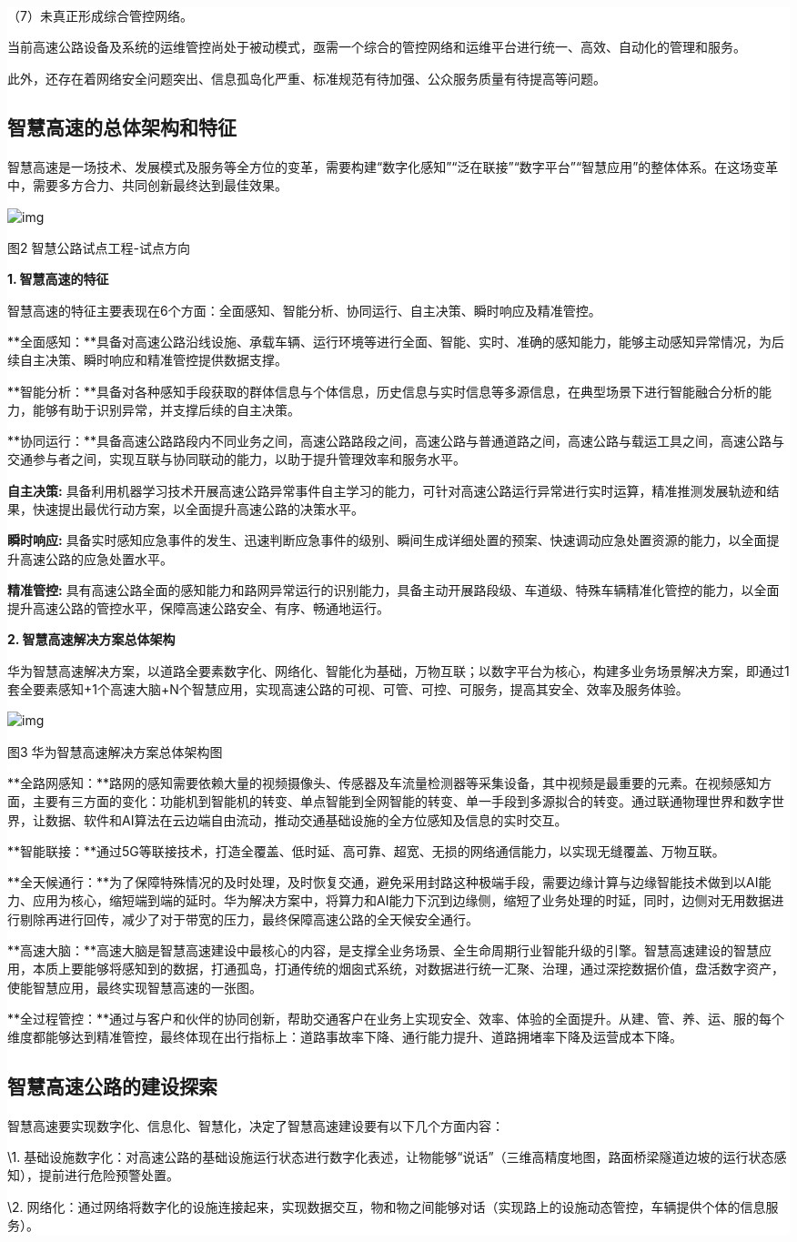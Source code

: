 （7）未真正形成综合管控网络。

当前高速公路设备及系统的运维管控尚处于被动模式，亟需一个综合的管控网络和运维平台进行统一、高效、自动化的管理和服务。

此外，还存在着网络安全问题突出、信息孤岛化严重、标准规范有待加强、公众服务质量有待提高等问题。

## 智慧高速的总体架构和特征

智慧高速是一场技术、发展模式及服务等全方位的变革，需要构建“数字化感知”“泛在联接”“数字平台”“智慧应用”的整体体系。在这场变革中，需要多方合力、共同创新最终达到最佳效果。

![img](https://e-file.huawei.com/-/media/EBG/Images/publication/content/ict-30-cn/illustration/15-3.jpg?la=zh)

图2 智慧公路试点工程-试点方向

**1. 智慧高速的特征**

智慧高速的特征主要表现在6个方面：全面感知、智能分析、协同运行、自主决策、瞬时响应及精准管控。

**全面感知：**具备对高速公路沿线设施、承载车辆、运行环境等进行全面、智能、实时、准确的感知能力，能够主动感知异常情况，为后续自主决策、瞬时响应和精准管控提供数据支撑。

**智能分析：**具备对各种感知手段获取的群体信息与个体信息，历史信息与实时信息等多源信息，在典型场景下进行智能融合分析的能力，能够有助于识别异常，并支撑后续的自主决策。

**协同运行：**具备高速公路路段内不同业务之间，高速公路路段之间，高速公路与普通道路之间，高速公路与载运工具之间，高速公路与交通参与者之间，实现互联与协同联动的能力，以助于提升管理效率和服务水平。

**自主决策:** 具备利用机器学习技术开展高速公路异常事件自主学习的能力，可针对高速公路运行异常进行实时运算，精准推测发展轨迹和结果，快速提出最优行动方案，以全面提升高速公路的决策水平。

**瞬时响应:** 具备实时感知应急事件的发生、迅速判断应急事件的级别、瞬间生成详细处置的预案、快速调动应急处置资源的能力，以全面提升高速公路的应急处置水平。

**精准管控:** 具有高速公路全面的感知能力和路网异常运行的识别能力，具备主动开展路段级、车道级、特殊车辆精准化管控的能力，以全面提升高速公路的管控水平，保障高速公路安全、有序、畅通地运行。

**2. 智慧高速解决方案总体架构**

华为智慧高速解决方案，以道路全要素数字化、网络化、智能化为基础，万物互联；以数字平台为核心，构建多业务场景解决方案，即通过1套全要素感知+1个高速大脑+N个智慧应用，实现高速公路的可视、可管、可控、可服务，提高其安全、效率及服务体验。

![img](https://e-file.huawei.com/-/media/EBG/Images/publication/content/ict-30-cn/illustration/15-4.jpg?la=zh)

图3 华为智慧高速解决方案总体架构图

**全路网感知：**路网的感知需要依赖大量的视频摄像头、传感器及车流量检测器等采集设备，其中视频是最重要的元素。在视频感知方面，主要有三方面的变化：功能机到智能机的转变、单点智能到全网智能的转变、单一手段到多源拟合的转变。通过联通物理世界和数字世界，让数据、软件和AI算法在云边端自由流动，推动交通基础设施的全方位感知及信息的实时交互。

**智能联接：**通过5G等联接技术，打造全覆盖、低时延、高可靠、超宽、无损的网络通信能力，以实现无缝覆盖、万物互联。

**全天候通行：**为了保障特殊情况的及时处理，及时恢复交通，避免采用封路这种极端手段，需要边缘计算与边缘智能技术做到以AI能力、应用为核心，缩短端到端的延时。华为解决方案中，将算力和AI能力下沉到边缘侧，缩短了业务处理的时延，同时，边侧对无用数据进行剔除再进行回传，减少了对于带宽的压力，最终保障高速公路的全天候安全通行。

**高速大脑：**高速大脑是智慧高速建设中最核心的内容，是支撑全业务场景、全生命周期行业智能升级的引擎。智慧高速建设的智慧应用，本质上要能够将感知到的数据，打通孤岛，打通传统的烟囱式系统，对数据进行统一汇聚、治理，通过深挖数据价值，盘活数字资产，使能智慧应用，最终实现智慧高速的一张图。

**全过程管控：**通过与客户和伙伴的协同创新，帮助交通客户在业务上实现安全、效率、体验的全面提升。从建、管、养、运、服的每个维度都能够达到精准管控，最终体现在出行指标上：道路事故率下降、通行能力提升、道路拥堵率下降及运营成本下降。

## 智慧高速公路的建设探索

智慧高速要实现数字化、信息化、智慧化，决定了智慧高速建设要有以下几个方面内容：

\1. 基础设施数字化：对高速公路的基础设施运行状态进行数字化表述，让物能够“说话”（三维高精度地图，路面桥梁隧道边坡的运行状态感知），提前进行危险预警处置。

\2. 网络化：通过网络将数字化的设施连接起来，实现数据交互，物和物之间能够对话（实现路上的设施动态管控，车辆提供个体的信息服务）。
